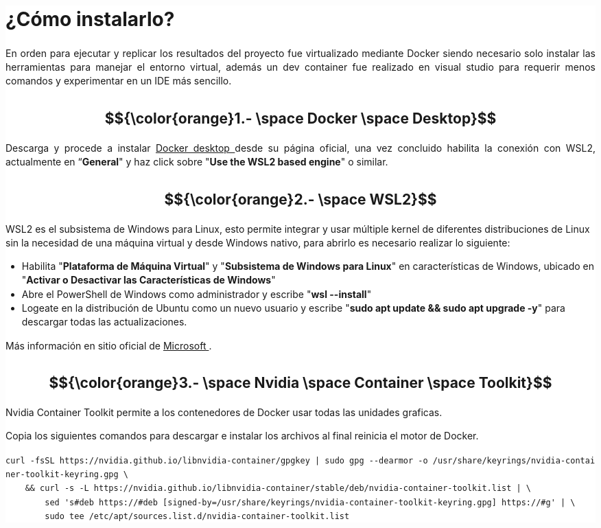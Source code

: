 # ¿Cómo instalarlo?

<p align="justify">
En orden para ejecutar y replicar los resultados del proyecto fue virtualizado mediante Docker siendo necesario solo instalar las herramientas para manejar el entorno virtual, además un dev container fue realizado en visual studio para requerir menos comandos y experimentar en un IDE más sencillo.
</p>

## $${\color{orange}1.- \space Docker \space Desktop}$$

<p align="justify">
Descarga y procede a instalar <a href = "https://www.docker.com"> Docker desktop </a> desde su página oficial, una vez concluido habilita la conexión con WSL2, actualmente en “<b>General</b>" y haz click sobre "<b>Use the WSL2 based engine</b>" o similar.
</p>

## $${\color{orange}2.- \space WSL2}$$

<p align="justify">

WSL2 es el subsistema de Windows para Linux, esto permite integrar y usar múltiple kernel de diferentes distribuciones de Linux sin la necesidad de una máquina virtual y desde Windows nativo, para abrirlo es necesario realizar lo siguiente:
</p>

- Habilita "**Plataforma de Máquina Virtual**" y "**Subsistema de Windows para Linux**" en características de Windows, ubicado en "**Activar o Desactivar las Características de Windows**"
- Abre el PowerShell  de Windows como administrador y escribe "**wsl --install**"
- Logeate en la distribución de Ubuntu como un nuevo usuario y escribe "**sudo apt update && sudo apt upgrade -y**" para descargar todas las actualizaciones.

Más información en sitio oficial de <a href = "https://learn.microsoft.com/en-us/windows/wsl/install"> Microsoft </a>.

## $${\color{orange}3.- \space Nvidia \space Container \space Toolkit}$$

<p align="justify">
Nvidia Container Toolkit permite a los contenedores de Docker usar todas las unidades graficas.
</p>

<p align="justify">
Copia los siguientes comandos para descargar e instalar los archivos al final reinicia el motor de Docker.
</p>

```
curl -fsSL https://nvidia.github.io/libnvidia-container/gpgkey | sudo gpg --dearmor -o /usr/share/keyrings/nvidia-container-toolkit-keyring.gpg \
    && curl -s -L https://nvidia.github.io/libnvidia-container/stable/deb/nvidia-container-toolkit.list | \
        sed 's#deb https://#deb [signed-by=/usr/share/keyrings/nvidia-container-toolkit-keyring.gpg] https://#g' | \
        sudo tee /etc/apt/sources.list.d/nvidia-container-toolkit.list
```
